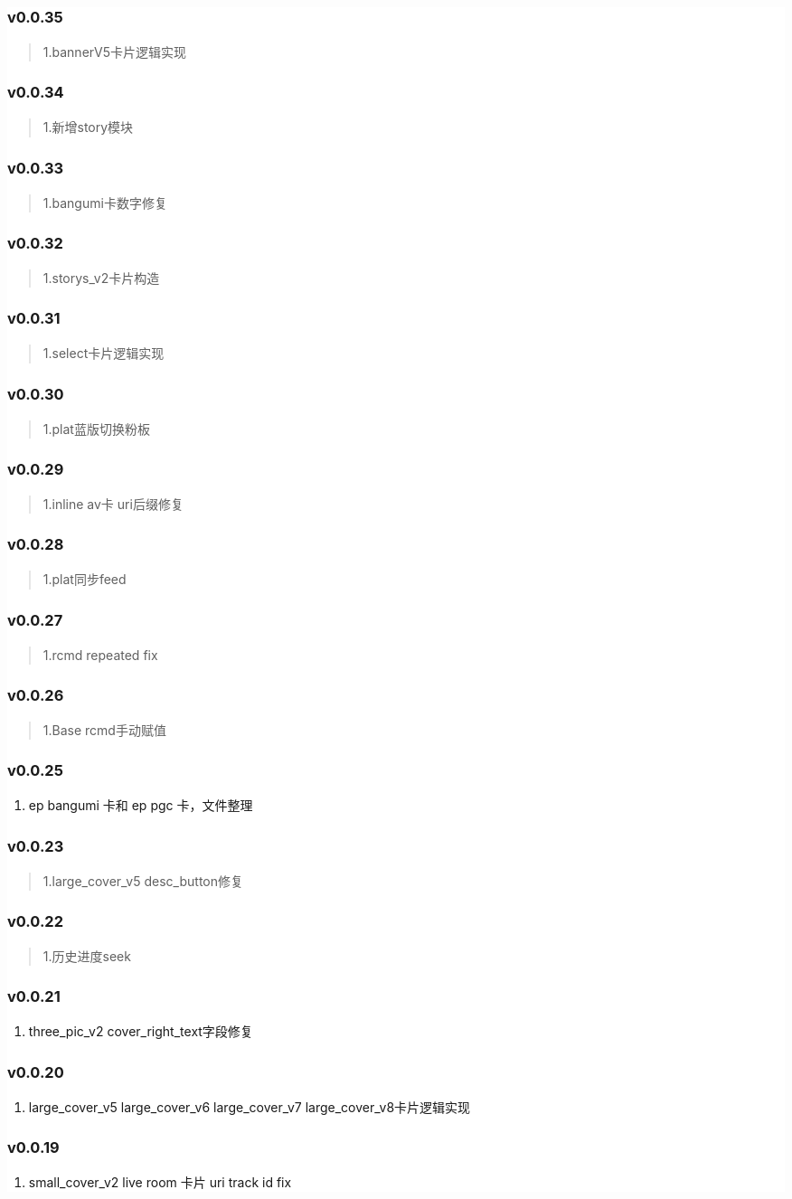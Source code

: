 ### v0.0.35
> 1.bannerV5卡片逻辑实现

### v0.0.34
> 1.新增story模块

### v0.0.33
> 1.bangumi卡数字修复

### v0.0.32
> 1.storys_v2卡片构造

### v0.0.31
> 1.select卡片逻辑实现

### v0.0.30
> 1.plat蓝版切换粉板

### v0.0.29
> 1.inline av卡 uri后缀修复

### v0.0.28
> 1.plat同步feed

### v0.0.27
> 1.rcmd repeated fix

### v0.0.26
> 1.Base rcmd手动赋值

### v0.0.25
1. ep bangumi 卡和 ep pgc 卡，文件整理

###  v0.0.23
> 1.large_cover_v5 desc_button修复

###  v0.0.22
> 1.历史进度seek

###  v0.0.21
1. three_pic_v2 cover_right_text字段修复

###  v0.0.20
1. large_cover_v5 large_cover_v6 large_cover_v7 large_cover_v8卡片逻辑实现

###  v0.0.19
1. small_cover_v2 live room 卡片 uri track id fix
